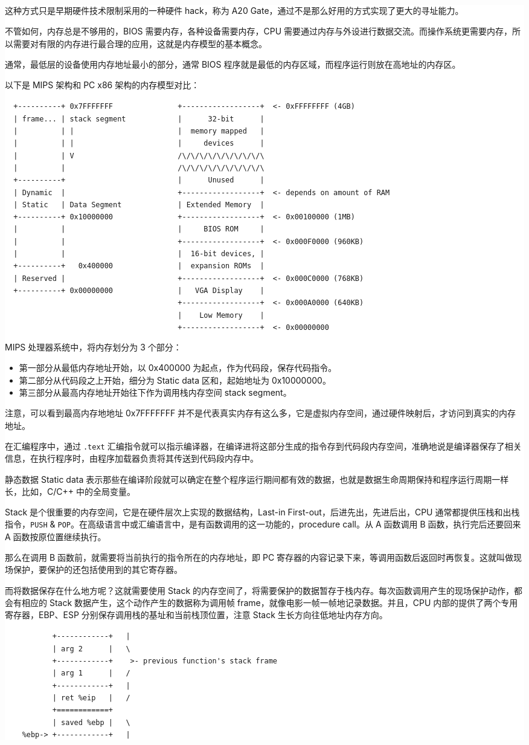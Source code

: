 这种方式只是早期硬件技术限制采用的一种硬件 hack，称为 A20 Gate，通过不是那么好用的方式实现了更大的寻址能力。

不管如何，内存总是不够用的，BIOS 需要内存，各种设备需要内存，CPU 需要通过内存与外设进行数据交流。而操作系统更需要内存，所以需要对有限的内存进行最合理的应用，这就是内存模型的基本概念。

通常，最低层的设备使用内存地址最小的部分，通常 BIOS 程序就是最低的内存区域，而程序运行则放在高地址的内存区。

以下是 MIPS 架构和 PC x86 架构的内存模型对比：

      +----------+ 0x7FFFFFFF               +------------------+  <- 0xFFFFFFFF (4GB)
      | frame... | stack segment            |      32-bit      |
      |          | |                        |  memory mapped   |
      |          | |                        |     devices      |
      |          | V                        /\/\/\/\/\/\/\/\/\/\
      |          |                          /\/\/\/\/\/\/\/\/\/\
      +----------+                          |      Unused      |
      | Dynamic  |                          +------------------+  <- depends on amount of RAM
      | Static   | Data Segment             | Extended Memory  |
      +----------+ 0x10000000               +------------------+  <- 0x00100000 (1MB)
      |          |                          |     BIOS ROM     |
      |          |                          +------------------+  <- 0x000F0000 (960KB)
      |          |                          |  16-bit devices, |
      +----------+   0x400000               |  expansion ROMs  |
      | Reserved |                          +------------------+  <- 0x000C0000 (768KB)
      +----------+ 0x00000000               |   VGA Display    |
                                            +------------------+  <- 0x000A0000 (640KB)
                                            |    Low Memory    |
                                            +------------------+  <- 0x00000000

MIPS 处理器系统中，将内存划分为 3 个部分：

- 第一部分从最低内存地址开始，以 0x400000 为起点，作为代码段，保存代码指令。
- 第二部分从代码段之上开始，细分为 Static data 区和，起始地址为 0x10000000。
- 第三部分从最高内存地址开始往下作为调用栈内存空间 stack segment。

注意，可以看到最高内存地地址 0x7FFFFFFF 并不是代表真实内存有这么多，它是虚拟内存空间，通过硬件映射后，才访问到真实的内存地址。

在汇编程序中，通过 `.text` 汇编指令就可以指示编译器，在编译进将这部分生成的指令存到代码段内存空间，准确地说是编译器保存了相关信息，在执行程序时，由程序加载器负责将其传送到代码段内存中。

静态数据 Static data 表示那些在编译阶段就可以确定在整个程序运行期间都有效的数据，也就是数据生命周期保持和程序运行周期一样长，比如，C/C++ 中的全局变量。

Stack 是个很重要的内存空间，它是在硬件层次上实现的数据结构，Last-in First-out，后进先出，先进后出，CPU 通常都提供压栈和出栈指令，`PUSH` & `POP`。在高级语言中或汇编语言中，是有函数调用的这一功能的，procedure call。从 A 函数调用 B 函数，执行完后还要回来 A 函数按原位置继续执行。

那么在调用 B 函数前，就需要将当前执行的指令所在的内存地址，即 PC 寄存器的内容记录下来，等调用函数后返回时再恢复。这就叫做现场保护，要保护的还包括使用到的其它寄存器。

而将数据保存在什么地方呢？这就需要使用 Stack 的内存空间了，将需要保护的数据暂存于栈内存。每次函数调用产生的现场保护动作，都会有相应的 Stack 数据产生，这个动作产生的数据称为调用帧 frame，就像电影一帧一帧地记录数据。并且，CPU 内部的提供了两个专用寄存器，EBP、ESP 分别保存调用栈的基址和当前栈顶位置，注意 Stack 生长方向往低地址内存方向。

               +------------+   |
               | arg 2      |   \
               +------------+    >- previous function's stack frame
               | arg 1      |   /
               +------------+   |
               | ret %eip   |   /
               +============+   
               | saved %ebp |   \
        %ebp-> +------------+   |